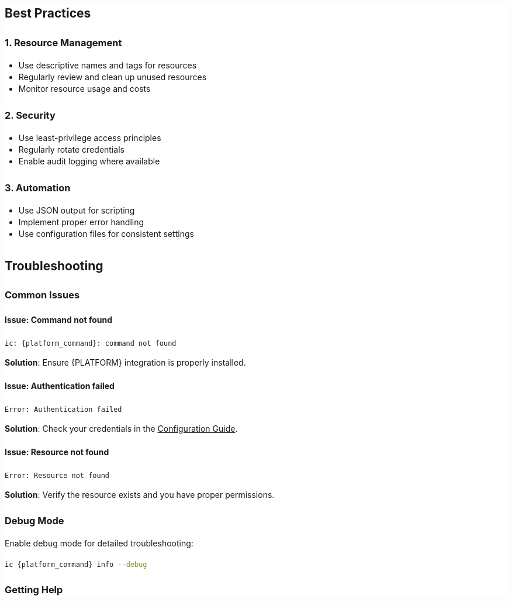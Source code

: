 ## Best Practices

### 1. Resource Management

- Use descriptive names and tags for resources
- Regularly review and clean up unused resources
- Monitor resource usage and costs

### 2. Security

- Use least-privilege access principles
- Regularly rotate credentials
- Enable audit logging where available

### 3. Automation

- Use JSON output for scripting
- Implement proper error handling
- Use configuration files for consistent settings

## Troubleshooting

### Common Issues

#### Issue: Command not found
```
ic: {platform_command}: command not found
```
**Solution**: Ensure {PLATFORM} integration is properly installed.

#### Issue: Authentication failed
```
Error: Authentication failed
```
**Solution**: Check your credentials in the [Configuration Guide](configuration.md).

#### Issue: Resource not found
```
Error: Resource not found
```
**Solution**: Verify the resource exists and you have proper permissions.

### Debug Mode

Enable debug mode for detailed troubleshooting:

```bash
ic {platform_command} info --debug
```

### Getting Help

